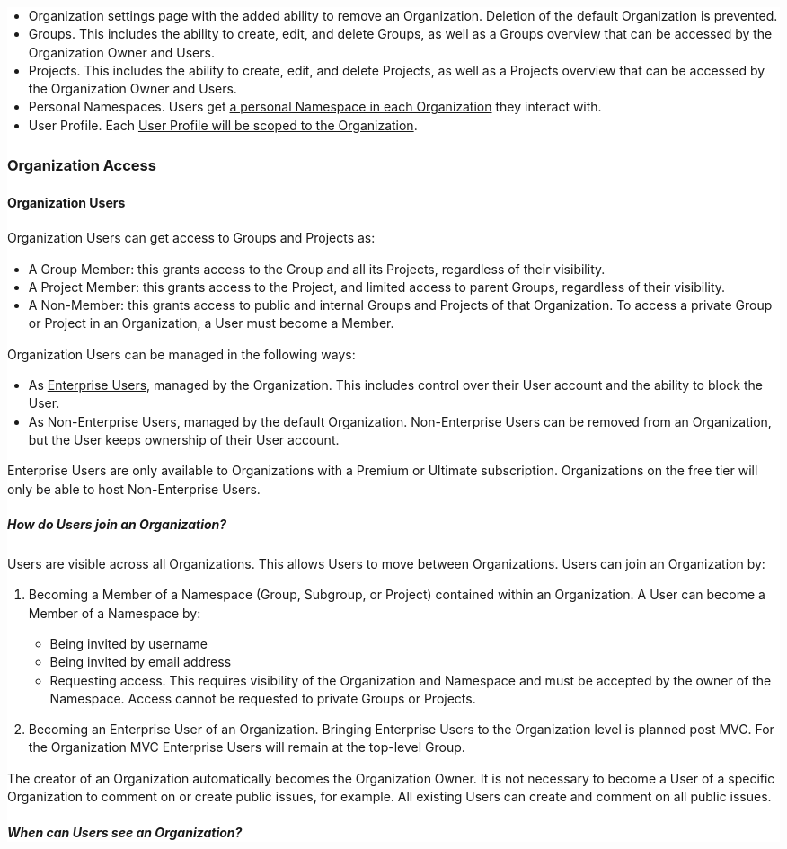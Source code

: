 - Organization settings page with the added ability to remove an Organization. Deletion of the default Organization is prevented.
- Groups. This includes the ability to create, edit, and delete Groups, as well as a Groups overview that can be accessed by the Organization Owner and Users.
- Projects. This includes the ability to create, edit, and delete Projects, as well as a Projects overview that can be accessed by the Organization Owner and Users.
- Personal Namespaces. Users get [a personal Namespace in each Organization](../cells/impacted_features/personal-namespaces.md) they interact with.
- User Profile. Each [User Profile will be scoped to the Organization](../cells/impacted_features/user-profile.md).

### Organization Access

#### Organization Users

Organization Users can get access to Groups and Projects as:

- A Group Member: this grants access to the Group and all its Projects, regardless of their visibility.
- A Project Member: this grants access to the Project, and limited access to parent Groups, regardless of their visibility.
- A Non-Member: this grants access to public and internal Groups and Projects of that Organization. To access a private Group or Project in an Organization, a User must become a Member.

Organization Users can be managed in the following ways:

- As [Enterprise Users](../../../user/enterprise_user/index.md), managed by the Organization. This includes control over their User account and the ability to block the User.
- As Non-Enterprise Users, managed by the default Organization. Non-Enterprise Users can be removed from an Organization, but the User keeps ownership of their User account.

Enterprise Users are only available to Organizations with a Premium or Ultimate subscription. Organizations on the free tier will only be able to host Non-Enterprise Users.

##### How do Users join an Organization?

Users are visible across all Organizations. This allows Users to move between Organizations. Users can join an Organization by:

1. Becoming a Member of a Namespace (Group, Subgroup, or Project) contained within an Organization. A User can become a Member of a Namespace by:

   - Being invited by username
   - Being invited by email address
   - Requesting access. This requires visibility of the Organization and Namespace and must be accepted by the owner of the Namespace. Access cannot be requested to private Groups or Projects.

1. Becoming an Enterprise User of an Organization. Bringing Enterprise Users to the Organization level is planned post MVC. For the Organization MVC Enterprise Users will remain at the top-level Group.

The creator of an Organization automatically becomes the Organization Owner. It is not necessary to become a User of a specific Organization to comment on or create public issues, for example. All existing Users can create and comment on all public issues.

##### When can Users see an Organization?
